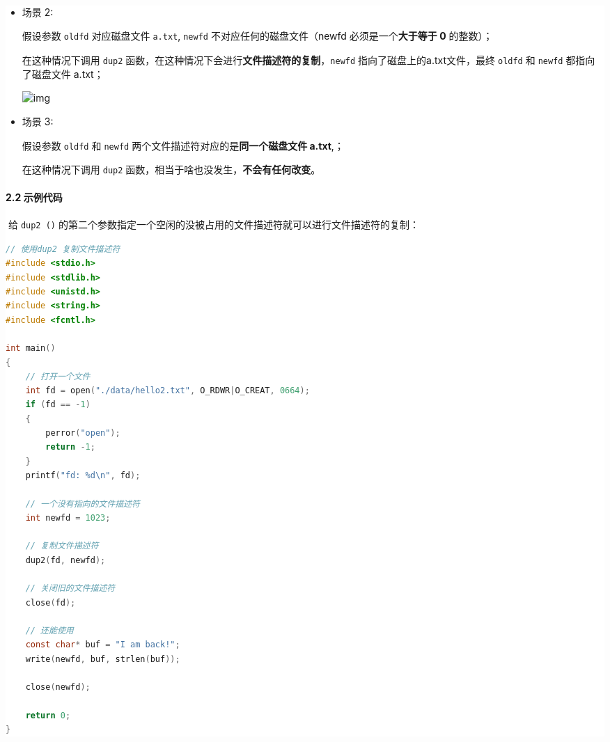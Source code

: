 - 场景 2:

    假设参数 `oldfd` 对应磁盘文件 `a.txt`, `newfd` 不对应任何的磁盘文件（newfd 必须是一个**大于等于 0** 的整数）；

    在这种情况下调用 `dup2` 函数，在这种情况下会进行**文件描述符的复制**，`newfd` 指向了磁盘上的a.txt文件，最终 `oldfd` 和 `newfd` 都指向了磁盘文件 a.txt；

    ![img](https://subingwen.cn/linux/fcntl-dup2/image-20210131144401271.png)

- 场景 3:

    假设参数 `oldfd` 和 `newfd` 两个文件描述符对应的是**同一个磁盘文件 a.txt**,；

    在这种情况下调用 `dup2` 函数，相当于啥也没发生，**不会有任何改变**。



#### 2.2 示例代码

​	给 `dup2 ()` 的第二个参数指定一个空闲的没被占用的文件描述符就可以进行文件描述符的复制：

````c
// 使用dup2 复制文件描述符
#include <stdio.h>
#include <stdlib.h>
#include <unistd.h>
#include <string.h>
#include <fcntl.h>

int main()
{
    // 打开一个文件
    int fd = open("./data/hello2.txt", O_RDWR|O_CREAT, 0664);
    if (fd == -1)
    {
        perror("open");
        return -1;
    }
    printf("fd: %d\n", fd);

    // 一个没有指向的文件描述符
    int newfd = 1023;

    // 复制文件描述符
    dup2(fd, newfd);

    // 关闭旧的文件描述符
    close(fd);

    // 还能使用
    const char* buf = "I am back!";
    write(newfd, buf, strlen(buf));

    close(newfd);

    return 0;
}
````
